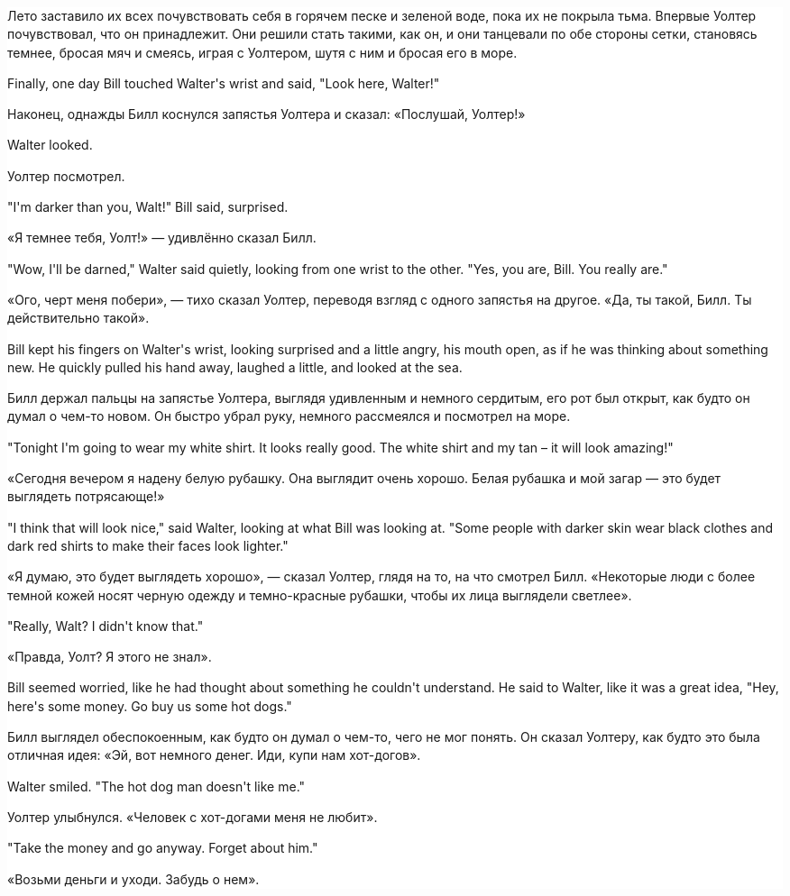 Лето заставило их всех почувствовать себя в горячем песке и зеленой воде, пока их не покрыла тьма. Впервые Уолтер почувствовал, что он принадлежит. Они решили стать такими, как он, и они танцевали по обе стороны сетки, становясь темнее, бросая мяч и смеясь, играя с Уолтером, шутя с ним и бросая его в море.

Finally, one day Bill touched Walter's wrist and said, "Look here, Walter!"

Наконец, однажды Билл коснулся запястья Уолтера и сказал: «Послушай, Уолтер!»

Walter looked.

Уолтер посмотрел.

"I'm darker than you, Walt!" Bill said, surprised.

«Я темнее тебя, Уолт!» — удивлённо сказал Билл.

"Wow, I'll be darned," Walter said quietly, looking from one wrist to the other. "Yes, you are, Bill. You really are."

«Ого, черт меня побери», — тихо сказал Уолтер, переводя взгляд с одного запястья на другое. «Да, ты такой, Билл. Ты действительно такой».

Bill kept his fingers on Walter's wrist, looking surprised and a little angry, his mouth open, as if he was thinking about something new. He quickly pulled his hand away, laughed a little, and looked at the sea.

Билл держал пальцы на запястье Уолтера, выглядя удивленным и немного сердитым, его рот был открыт, как будто он думал о чем-то новом. Он быстро убрал руку, немного рассмеялся и посмотрел на море.

"Tonight I'm going to wear my white shirt. It looks really good. The white shirt and my tan – it will look amazing!"

«Сегодня вечером я надену белую рубашку. Она выглядит очень хорошо. Белая рубашка и мой загар — это будет выглядеть потрясающе!»

"I think that will look nice," said Walter, looking at what Bill was looking at. "Some people with darker skin wear black clothes and dark red shirts to make their faces look lighter."

«Я думаю, это будет выглядеть хорошо», — сказал Уолтер, глядя на то, на что смотрел Билл. «Некоторые люди с более темной кожей носят черную одежду и темно-красные рубашки, чтобы их лица выглядели светлее».

"Really, Walt? I didn't know that."

«Правда, Уолт? Я этого не знал».

Bill seemed worried, like he had thought about something he couldn't understand. He said to Walter, like it was a great idea, "Hey, here's some money. Go buy us some hot dogs."

Билл выглядел обеспокоенным, как будто он думал о чем-то, чего не мог понять. Он сказал Уолтеру, как будто это была отличная идея: «Эй, вот немного денег. Иди, купи нам хот-догов».

Walter smiled. "The hot dog man doesn't like me."

Уолтер улыбнулся. «Человек с хот-догами меня не любит».

"Take the money and go anyway. Forget about him."

«Возьми деньги и уходи. Забудь о нем».
